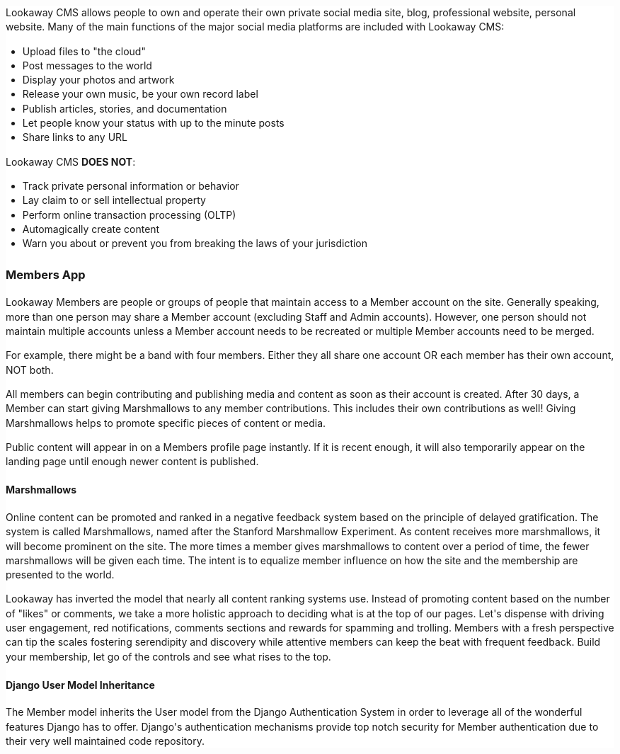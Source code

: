 Lookaway CMS allows people to own and operate their own private social media site, blog, professional website, personal website. Many of the main functions of the major social media platforms are included with Lookaway CMS:

- Upload files to "the cloud"
- Post messages to the world
- Display your photos and artwork
- Release your own music, be your own record label
- Publish articles, stories, and documentation
- Let people know your status with up to the minute posts
- Share links to any URL

Lookaway CMS **DOES NOT**:

- Track private personal information or behavior
- Lay claim to or sell intellectual property
- Perform online transaction processing (OLTP)
- Automagically create content
- Warn you about or prevent you from breaking the laws of your jurisdiction

### Members App

Lookaway Members are people or groups of people that maintain access to a Member account on the site. Generally speaking, more than one person may share a Member account (excluding Staff and Admin accounts). However, one person should not maintain multiple accounts unless a Member account needs to be recreated or multiple Member accounts need to be merged.

For example, there might be a band with four members. Either they all share one account OR each member has their own account, NOT both.

All members can begin contributing and publishing media and content as soon as their account is created. After 30 days, a Member can start giving Marshmallows to any member contributions. This includes their own contributions as well! Giving Marshmallows helps to promote specific pieces of content or media.

Public content will appear in on a Members profile page instantly. If it is recent enough, it will also temporarily appear on the landing page until enough newer content is published.

#### Marshmallows
Online content can be promoted and ranked in a negative feedback system based on the principle of delayed gratification. The system is called Marshmallows, named after the Stanford Marshmallow Experiment. As content receives more marshmallows, it will become prominent on the site. The more times a member gives marshmallows to content over a period of time, the fewer marshmallows will be given each time. The intent is to equalize member influence on how the site and the membership are presented to the world.

Lookaway has inverted the model that nearly all content ranking systems use. Instead of promoting content based on the number of "likes" or comments, we take a more holistic approach to deciding what is at the top of our pages. Let's dispense with driving user engagement, red notifications, comments sections and rewards for spamming and trolling. Members with a fresh perspective can tip the scales fostering serendipity and discovery while attentive members can keep the beat with frequent feedback. Build your membership, let go of the controls and see what rises to the top.

#### Django User Model Inheritance
The Member model inherits the User model from the Django Authentication System in order to leverage all of the wonderful features Django has to offer. Django's authentication mechanisms provide top notch security for Member authentication due to their very well maintained code repository.

